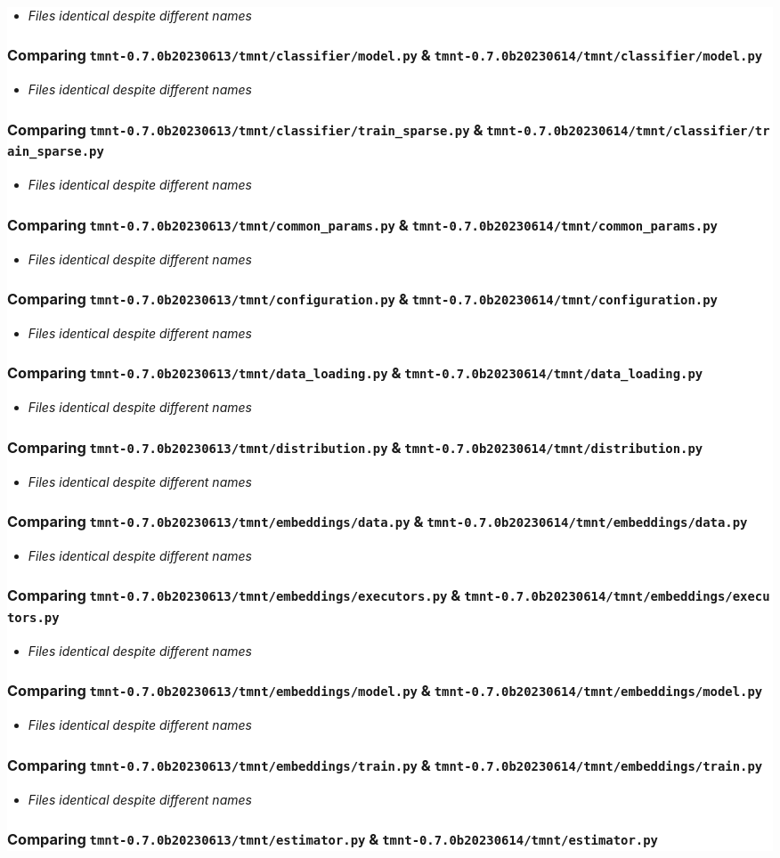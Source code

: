  * *Files identical despite different names*

### Comparing `tmnt-0.7.0b20230613/tmnt/classifier/model.py` & `tmnt-0.7.0b20230614/tmnt/classifier/model.py`

 * *Files identical despite different names*

### Comparing `tmnt-0.7.0b20230613/tmnt/classifier/train_sparse.py` & `tmnt-0.7.0b20230614/tmnt/classifier/train_sparse.py`

 * *Files identical despite different names*

### Comparing `tmnt-0.7.0b20230613/tmnt/common_params.py` & `tmnt-0.7.0b20230614/tmnt/common_params.py`

 * *Files identical despite different names*

### Comparing `tmnt-0.7.0b20230613/tmnt/configuration.py` & `tmnt-0.7.0b20230614/tmnt/configuration.py`

 * *Files identical despite different names*

### Comparing `tmnt-0.7.0b20230613/tmnt/data_loading.py` & `tmnt-0.7.0b20230614/tmnt/data_loading.py`

 * *Files identical despite different names*

### Comparing `tmnt-0.7.0b20230613/tmnt/distribution.py` & `tmnt-0.7.0b20230614/tmnt/distribution.py`

 * *Files identical despite different names*

### Comparing `tmnt-0.7.0b20230613/tmnt/embeddings/data.py` & `tmnt-0.7.0b20230614/tmnt/embeddings/data.py`

 * *Files identical despite different names*

### Comparing `tmnt-0.7.0b20230613/tmnt/embeddings/executors.py` & `tmnt-0.7.0b20230614/tmnt/embeddings/executors.py`

 * *Files identical despite different names*

### Comparing `tmnt-0.7.0b20230613/tmnt/embeddings/model.py` & `tmnt-0.7.0b20230614/tmnt/embeddings/model.py`

 * *Files identical despite different names*

### Comparing `tmnt-0.7.0b20230613/tmnt/embeddings/train.py` & `tmnt-0.7.0b20230614/tmnt/embeddings/train.py`

 * *Files identical despite different names*

### Comparing `tmnt-0.7.0b20230613/tmnt/estimator.py` & `tmnt-0.7.0b20230614/tmnt/estimator.py`
